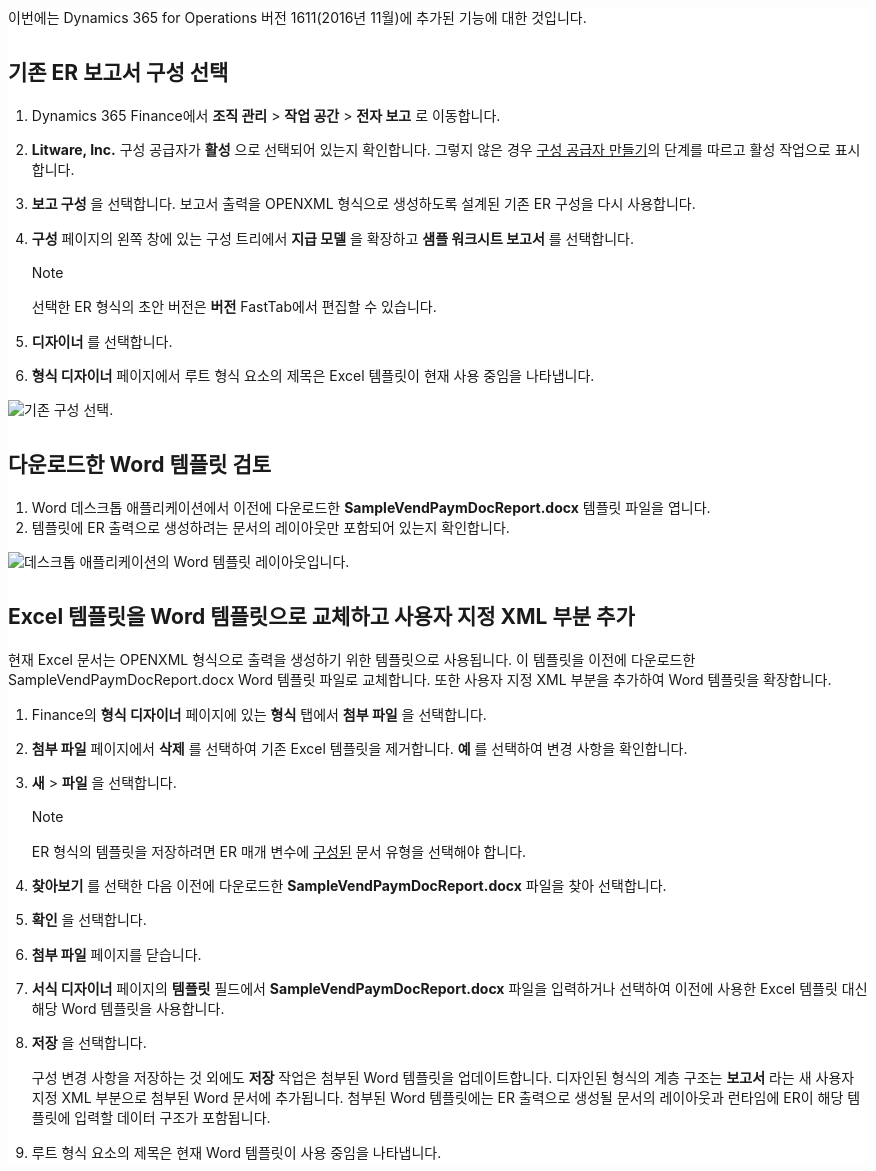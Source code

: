이번에는 Dynamics 365 for Operations 버전 1611(2016년 11월)에 추가된 기능에 대한 것입니다.

## <a name="select-the-existing-er-report-configuration"></a>기존 ER 보고서 구성 선택

1. Dynamics 365 Finance에서 **조직 관리** \> **작업 공간** \> **전자 보고** 로 이동합니다.
2. **Litware, Inc.** 구성 공급자가 **활성** 으로 선택되어 있는지 확인합니다. 그렇지 않은 경우 [구성 공급자 만들기](er-configuration-provider-mark-it-active-2016-11.md)의 단계를 따르고 활성 작업으로 표시합니다.
3. **보고 구성** 을 선택합니다. 보고서 출력을 OPENXML 형식으로 생성하도록 설계된 기존 ER 구성을 다시 사용합니다.
4. **구성** 페이지의 왼쪽 창에 있는 구성 트리에서 **지급 모델** 을 확장하고 **샘플 워크시트 보고서** 를 선택합니다.

    > [!NOTE]
    > 선택한 ER 형식의 초안 버전은 **버전** FastTab에서 편집할 수 있습니다.

5. **디자이너** 를 선택합니다.
6. **형식 디자이너** 페이지에서 루트 형식 요소의 제목은 Excel 템플릿이 현재 사용 중임을 나타냅니다.

![기존 구성 선택.](../media/er-design-configuration-word-2016-11-image01.gif)

## <a name="review-the-downloaded-word-template"></a>다운로드한 Word 템플릿 검토

1. Word 데스크톱 애플리케이션에서 이전에 다운로드한 **SampleVendPaymDocReport.docx** 템플릿 파일을 엽니다.
2. 템플릿에 ER 출력으로 생성하려는 문서의 레이아웃만 포함되어 있는지 확인합니다.

![데스크톱 애플리케이션의 Word 템플릿 레이아웃입니다.](../media/er-design-configuration-word-2016-11-image02.png)

## <a name="replace-the-excel-template-with-the-word-template-and-add-a-custom-xml-part"></a>Excel 템플릿을 Word 템플릿으로 교체하고 사용자 지정 XML 부분 추가

현재 Excel 문서는 OPENXML 형식으로 출력을 생성하기 위한 템플릿으로 사용됩니다. 이 템플릿을 이전에 다운로드한 SampleVendPaymDocReport.docx Word 템플릿 파일로 교체합니다. 또한 사용자 지정 XML 부분을 추가하여 Word 템플릿을 확장합니다.

1. Finance의 **형식 디자이너** 페이지에 있는 **형식** 탭에서 **첨부 파일** 을 선택합니다.
2. **첨부 파일** 페이지에서 **삭제** 를 선택하여 기존 Excel 템플릿을 제거합니다. **예** 를 선택하여 변경 사항을 확인합니다.
3. **새** \> **파일** 을 선택합니다.

    > [!NOTE]
    > ER 형식의 템플릿을 저장하려면 ER 매개 변수에 [구성된](../electronic-reporting-er-configure-parameters.md#parameters-to-manage-documents) 문서 유형을 선택해야 합니다.

4. **찾아보기** 를 선택한 다음 이전에 다운로드한 **SampleVendPaymDocReport.docx** 파일을 찾아 선택합니다.
5. **확인** 을 선택합니다.
6. **첨부 파일** 페이지를 닫습니다.
7. **서식 디자이너** 페이지의 **템플릿** 필드에서 **SampleVendPaymDocReport.docx** 파일을 입력하거나 선택하여 이전에 사용한 Excel 템플릿 대신 해당 Word 템플릿을 사용합니다.
8. **저장** 을 선택합니다.

    구성 변경 사항을 저장하는 것 외에도 **저장** 작업은 첨부된 Word 템플릿을 업데이트합니다. 디자인된 형식의 계층 구조는 **보고서** 라는 새 사용자 지정 XML 부분으로 첨부된 Word 문서에 추가됩니다. 첨부된 Word 템플릿에는 ER 출력으로 생성될 문서의 레이아웃과 런타임에 ER이 해당 템플릿에 입력할 데이터 구조가 포함됩니다.

9. 루트 형식 요소의 제목은 현재 Word 템플릿이 사용 중임을 나타냅니다.
